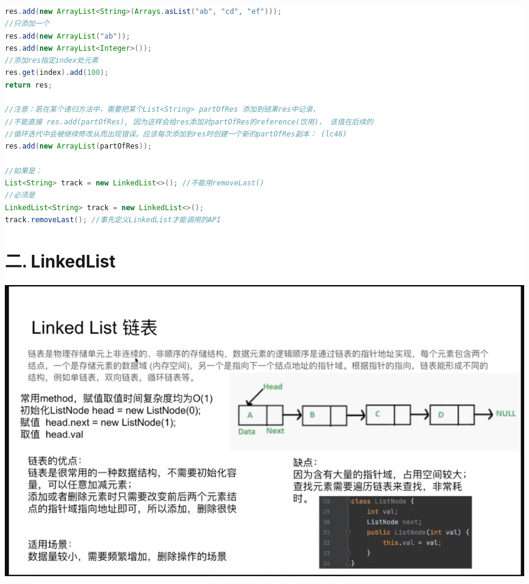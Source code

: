 ```java
res.add(new ArrayList<String>(Arrays.asList("ab", "cd", "ef")));
//只添加一个
res.add(new ArrayList("ab"));
res.add(new ArrayList<Integer>());
//添加res指定index处元素
res.get(index).add(100);
return res;

//注意：若在某个递归方法中，需要把某个List<String> partOfRes 添加到结果res中记录，
//不能直接 res.add(partOfRes), 因为这样会给res添加对partOfRes的reference(饮用)， 该值在后续的
//循环迭代中会被继续修改从而出现错误。应该每次添加到res时创建一个新的partOfRes副本： (lc46)
res.add(new ArrayList(partOfRes)); 

//如果是：
List<String> track = new LinkedList<>(); //不能用removeLast()
//必须是
LinkedList<String> track = new LinkedList<>();
track.removeLast(); //事先定义LinkedList才能调用的API


```



# 二. LinkedList

![image-20221108101136574](images/image-20221108101136574.png)
